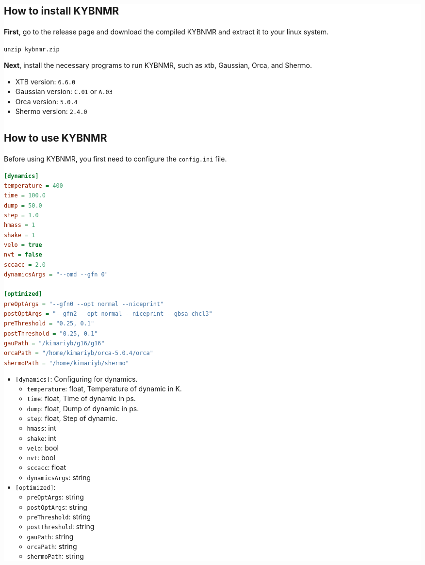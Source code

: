 ## How to install KYBNMR

**First**, go to the release page and download the compiled KYBNMR and extract it to your linux system.

```shell
unzip kybnmr.zip
```

**Next**, install the necessary programs to run KYBNMR, such as xtb, Gaussian, Orca, and Shermo.

- XTB version: `6.6.0`
- Gaussian version: `C.01` or `A.03`
- Orca version: `5.0.4`
- Shermo version: `2.4.0`

## How to use KYBNMR

Before using KYBNMR, you first need to configure the `config.ini` file.

```ini
[dynamics]
temperature = 400
time = 100.0
dump = 50.0
step = 1.0
hmass = 1
shake = 1
velo = true
nvt = false
sccacc = 2.0
dynamicsArgs = "--omd --gfn 0"

[optimized]
preOptArgs = "--gfn0 --opt normal --niceprint"
postOptArgs = "--gfn2 --opt normal --niceprint --gbsa chcl3"
preThreshold = "0.25, 0.1"
postThreshold = "0.25, 0.1"
gauPath = "/kimariyb/g16/g16"
orcaPath = "/home/kimariyb/orca-5.0.4/orca"
shermoPath = "/home/kimariyb/shermo"
```

- `[dynamics]`: Configuring for dynamics.
  - `temperature`: float, Temperature of dynamic in K.
  - `time`: float, Time of dynamic in ps.
  - `dump`: float, Dump of dynamic in ps.
  - `step`: float, Step of dynamic.
  - `hmass`: int
  - `shake`: int
  - `velo`: bool
  - `nvt`: bool
  - `sccacc`: float
  - `dynamicsArgs`: string
- `[optimized]`: 
  - `preOptArgs`: string
  - `postOptArgs`: string
  - `preThreshold`: string
  - `postThreshold`: string
  - `gauPath`: string
  - `orcaPath`: string
  - `shermoPath`: string
